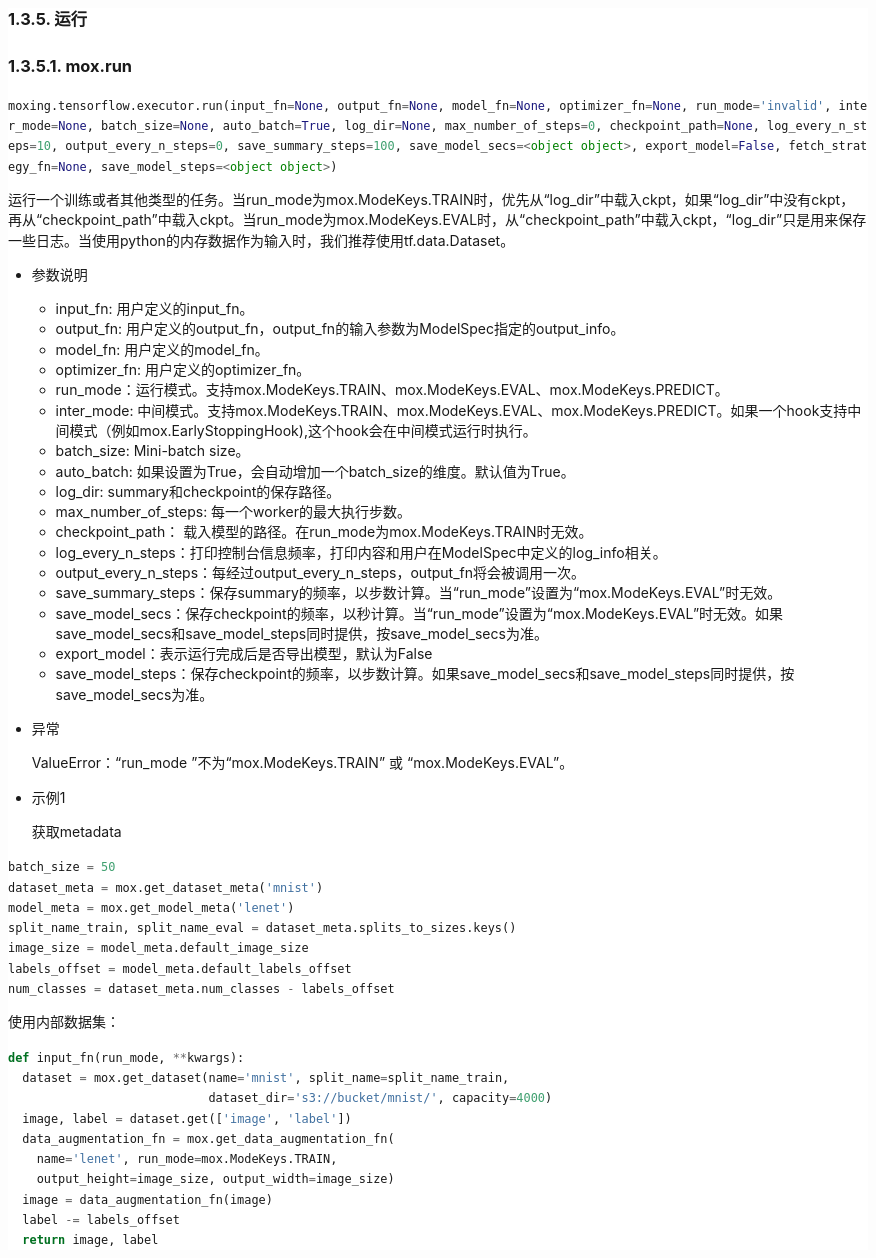 ### 1.3.5. 运行

### 1.3.5.1. mox.run
```python
moxing.tensorflow.executor.run(input_fn=None, output_fn=None, model_fn=None, optimizer_fn=None, run_mode='invalid', inter_mode=None, batch_size=None, auto_batch=True, log_dir=None, max_number_of_steps=0, checkpoint_path=None, log_every_n_steps=10, output_every_n_steps=0, save_summary_steps=100, save_model_secs=<object object>, export_model=False, fetch_strategy_fn=None, save_model_steps=<object object>)
```
运行一个训练或者其他类型的任务。当run_mode为mox.ModeKeys.TRAIN时，优先从“log_dir”中载入ckpt，如果“log_dir”中没有ckpt，再从“checkpoint_path”中载入ckpt。当run_mode为mox.ModeKeys.EVAL时，从“checkpoint_path”中载入ckpt，“log_dir”只是用来保存一些日志。当使用python的内存数据作为输入时，我们推荐使用tf.data.Dataset。

- 参数说明

  - input_fn: 用户定义的input_fn。
  - output_fn: 用户定义的output_fn，output_fn的输入参数为ModelSpec指定的output_info。
  - model_fn: 用户定义的model_fn。
  - optimizer_fn: 用户定义的optimizer_fn。
  - run_mode：运行模式。支持mox.ModeKeys.TRAIN、mox.ModeKeys.EVAL、mox.ModeKeys.PREDICT。
  - inter_mode: 中间模式。支持mox.ModeKeys.TRAIN、mox.ModeKeys.EVAL、mox.ModeKeys.PREDICT。如果一个hook支持中间模式（例如mox.EarlyStoppingHook),这个hook会在中间模式运行时执行。
  - batch_size: Mini-batch size。
  - auto_batch: 如果设置为True，会自动增加一个batch_size的维度。默认值为True。
  - log_dir: summary和checkpoint的保存路径。
  - max_number_of_steps: 每一个worker的最大执行步数。
  - checkpoint_path： 载入模型的路径。在run_mode为mox.ModeKeys.TRAIN时无效。
  - log_every_n_steps：打印控制台信息频率，打印内容和用户在ModelSpec中定义的log_info相关。
  - output_every_n_steps：每经过output_every_n_steps，output_fn将会被调用一次。
  - save_summary_steps：保存summary的频率，以步数计算。当“run_mode”设置为“mox.ModeKeys.EVAL”时无效。
  - save_model_secs：保存checkpoint的频率，以秒计算。当“run_mode”设置为“mox.ModeKeys.EVAL”时无效。如果save_model_secs和save_model_steps同时提供，按save_model_secs为准。
  - export_model：表示运行完成后是否导出模型，默认为False
  - save_model_steps：保存checkpoint的频率，以步数计算。如果save_model_secs和save_model_steps同时提供，按save_model_secs为准。
- 异常

    ValueError：“run_mode ”不为“mox.ModeKeys.TRAIN” 或 “mox.ModeKeys.EVAL”。

- 示例1

  获取metadata
```python
batch_size = 50
dataset_meta = mox.get_dataset_meta('mnist')
model_meta = mox.get_model_meta('lenet')
split_name_train, split_name_eval = dataset_meta.splits_to_sizes.keys()
image_size = model_meta.default_image_size
labels_offset = model_meta.default_labels_offset
num_classes = dataset_meta.num_classes - labels_offset
```
使用内部数据集：
  
```python
def input_fn(run_mode, **kwargs):
  dataset = mox.get_dataset(name='mnist', split_name=split_name_train,
                            dataset_dir='s3://bucket/mnist/', capacity=4000)
  image, label = dataset.get(['image', 'label'])
  data_augmentation_fn = mox.get_data_augmentation_fn(
    name='lenet', run_mode=mox.ModeKeys.TRAIN,
    output_height=image_size, output_width=image_size)
  image = data_augmentation_fn(image)
  label -= labels_offset
  return image, label
```  
